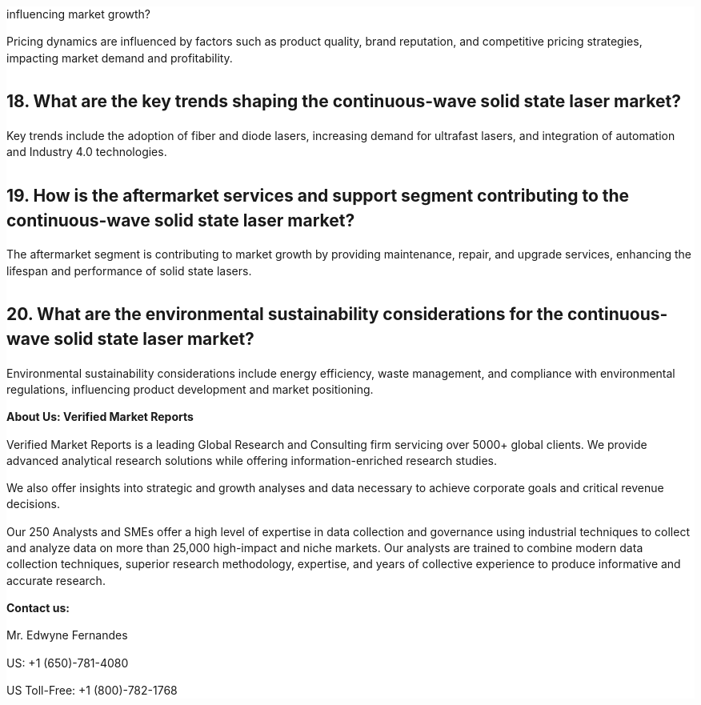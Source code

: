 influencing market growth?</h2><p>Pricing dynamics are influenced by factors such as product quality, brand reputation, and competitive pricing strategies, impacting market demand and profitability.</p><h2>18. What are the key trends shaping the continuous-wave solid state laser market?</h2><p>Key trends include the adoption of fiber and diode lasers, increasing demand for ultrafast lasers, and integration of automation and Industry 4.0 technologies.</p><h2>19. How is the aftermarket services and support segment contributing to the continuous-wave solid state laser market?</h2><p>The aftermarket segment is contributing to market growth by providing maintenance, repair, and upgrade services, enhancing the lifespan and performance of solid state lasers.</p><h2>20. What are the environmental sustainability considerations for the continuous-wave solid state laser market?</h2><p>Environmental sustainability considerations include energy efficiency, waste management, and compliance with environmental regulations, influencing product development and market positioning.</p></body></html><p id="" class=""><strong>About Us: Verified Market Reports</strong></p><p id="" class="">Verified Market Reports is a leading Global Research and Consulting firm servicing over 5000+ global clients. We provide advanced analytical research solutions while offering information-enriched research studies.</p><p id="" class="">We also offer insights into strategic and growth analyses and data necessary to achieve corporate goals and critical revenue decisions.</p><p id="" class="">Our 250 Analysts and SMEs offer a high level of expertise in data collection and governance using industrial techniques to collect and analyze data on more than 25,000 high-impact and niche markets. Our analysts are trained to combine modern data collection techniques, superior research methodology, expertise, and years of collective experience to produce informative and accurate research.</p><p id="" class=""><strong>Contact us:</strong></p><p id="" class="">Mr. Edwyne Fernandes</p><p id="" class="">US: +1 (650)-781-4080</p><p id="" class="">US Toll-Free: +1 (800)-782-1768</p>
